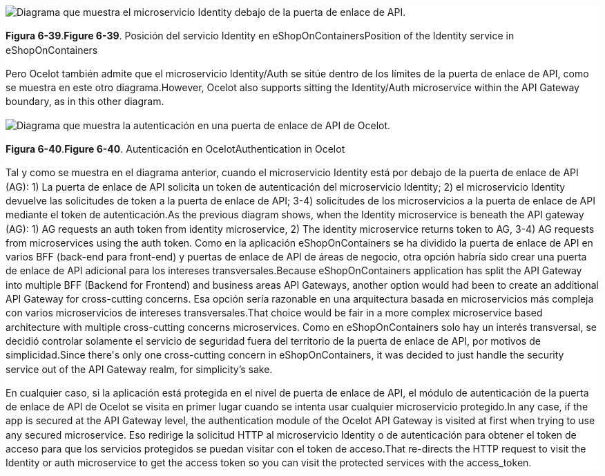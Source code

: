 ![Diagrama que muestra el microservicio Identity debajo de la puerta de enlace de API.](./media/implement-api-gateways-with-ocelot/eshoponcontainers-identity-service-position.png)

<span data-ttu-id="703df-240">**Figura 6-39**.</span><span class="sxs-lookup"><span data-stu-id="703df-240">**Figure 6-39**.</span></span> <span data-ttu-id="703df-241">Posición del servicio Identity en eShopOnContainers</span><span class="sxs-lookup"><span data-stu-id="703df-241">Position of the Identity service in eShopOnContainers</span></span>

<span data-ttu-id="703df-242">Pero Ocelot también admite que el microservicio Identity/Auth se sitúe dentro de los límites de la puerta de enlace de API, como se muestra en este otro diagrama.</span><span class="sxs-lookup"><span data-stu-id="703df-242">However, Ocelot also supports sitting the Identity/Auth microservice within the API Gateway boundary, as in this other diagram.</span></span>

![Diagrama que muestra la autenticación en una puerta de enlace de API de Ocelot.](./media/implement-api-gateways-with-ocelot/ocelot-authentication.png)

<span data-ttu-id="703df-244">**Figura 6-40**.</span><span class="sxs-lookup"><span data-stu-id="703df-244">**Figure 6-40**.</span></span> <span data-ttu-id="703df-245">Autenticación en Ocelot</span><span class="sxs-lookup"><span data-stu-id="703df-245">Authentication in Ocelot</span></span>

<span data-ttu-id="703df-246">Tal y como se muestra en el diagrama anterior, cuando el microservicio Identity está por debajo de la puerta de enlace de API (AG): 1) La puerta de enlace de API solicita un token de autenticación del microservicio Identity; 2) el microservicio Identity devuelve las solicitudes de token a la puerta de enlace de API; 3-4) solicitudes de los microservicios a la puerta de enlace de API mediante el token de autenticación.</span><span class="sxs-lookup"><span data-stu-id="703df-246">As the previous diagram shows, when the Identity microservice is beneath the API gateway (AG): 1) AG requests an auth token from identity microservice, 2) The identity microservice returns token to AG, 3-4) AG requests from microservices using the auth token.</span></span> <span data-ttu-id="703df-247">Como en la aplicación eShopOnContainers se ha dividido la puerta de enlace de API en varios BFF (back-end para front-end) y puertas de enlace de API de áreas de negocio, otra opción habría sido crear una puerta de enlace de API adicional para los intereses transversales.</span><span class="sxs-lookup"><span data-stu-id="703df-247">Because eShopOnContainers application has split the API Gateway into multiple BFF (Backend for Frontend) and business areas API Gateways, another option would had been to create an additional API Gateway for cross-cutting concerns.</span></span> <span data-ttu-id="703df-248">Esa opción sería razonable en una arquitectura basada en microservicios más compleja con varios microservicios de intereses transversales.</span><span class="sxs-lookup"><span data-stu-id="703df-248">That choice would be fair in a more complex microservice based architecture with multiple cross-cutting concerns microservices.</span></span> <span data-ttu-id="703df-249">Como en eShopOnContainers solo hay un interés transversal, se decidió controlar solamente el servicio de seguridad fuera del territorio de la puerta de enlace de API, por motivos de simplicidad.</span><span class="sxs-lookup"><span data-stu-id="703df-249">Since there's only one cross-cutting concern in eShopOnContainers, it was decided to just handle the security service out of the API Gateway realm, for simplicity’s sake.</span></span>

<span data-ttu-id="703df-250">En cualquier caso, si la aplicación está protegida en el nivel de puerta de enlace de API, el módulo de autenticación de la puerta de enlace de API de Ocelot se visita en primer lugar cuando se intenta usar cualquier microservicio protegido.</span><span class="sxs-lookup"><span data-stu-id="703df-250">In any case, if the app is secured at the API Gateway level, the authentication module of the Ocelot API Gateway is visited at first when trying to use any secured microservice.</span></span> <span data-ttu-id="703df-251">Eso redirige la solicitud HTTP al microservicio Identity o de autenticación para obtener el token de acceso para que los servicios protegidos se puedan visitar con el token de acceso.</span><span class="sxs-lookup"><span data-stu-id="703df-251">That re-directs the HTTP request to visit the Identity or auth microservice to get the access token so you can visit the protected services with the access_token.</span></span>
